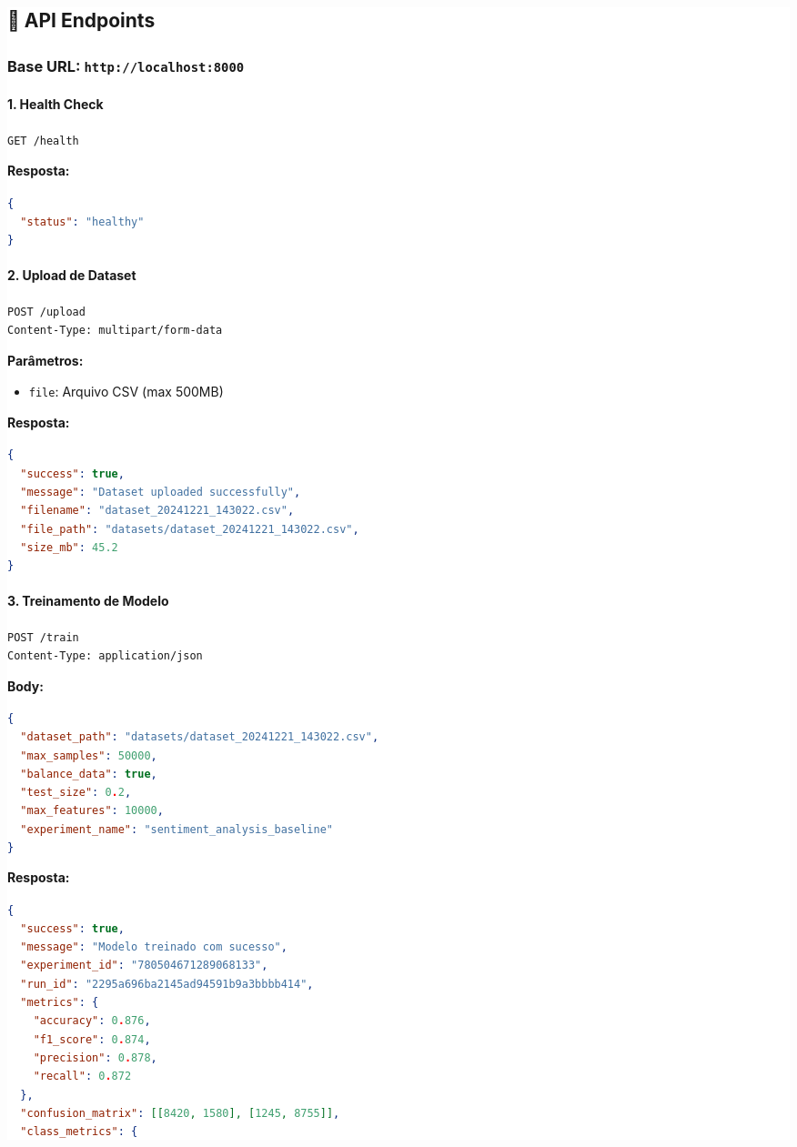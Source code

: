## 🚀 API Endpoints

### Base URL: `http://localhost:8000`

#### 1. Health Check
```http
GET /health
```
**Resposta:**
```json
{
  "status": "healthy"
}
```

#### 2. Upload de Dataset
```http
POST /upload
Content-Type: multipart/form-data
```
**Parâmetros:**
- `file`: Arquivo CSV (max 500MB)

**Resposta:**
```json
{
  "success": true,
  "message": "Dataset uploaded successfully",
  "filename": "dataset_20241221_143022.csv",
  "file_path": "datasets/dataset_20241221_143022.csv",
  "size_mb": 45.2
}
```

#### 3. Treinamento de Modelo
```http
POST /train
Content-Type: application/json
```
**Body:**
```json
{
  "dataset_path": "datasets/dataset_20241221_143022.csv",
  "max_samples": 50000,
  "balance_data": true,
  "test_size": 0.2,
  "max_features": 10000,
  "experiment_name": "sentiment_analysis_baseline"
}
```

**Resposta:**
```json
{
  "success": true,
  "message": "Modelo treinado com sucesso",
  "experiment_id": "780504671289068133",
  "run_id": "2295a696ba2145ad94591b9a3bbbb414",
  "metrics": {
    "accuracy": 0.876,
    "f1_score": 0.874,
    "precision": 0.878,
    "recall": 0.872
  },
  "confusion_matrix": [[8420, 1580], [1245, 8755]],
  "class_metrics": {
```